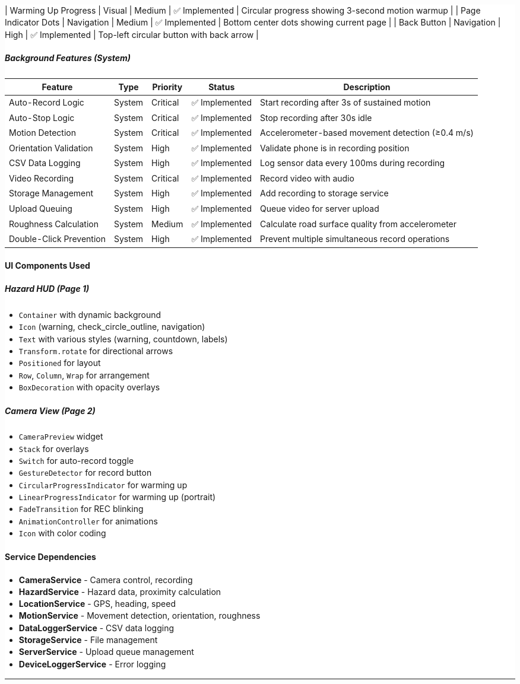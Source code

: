 | Warming Up Progress | Visual | Medium | ✅ Implemented | Circular progress showing 3-second motion warmup |
| Page Indicator Dots | Navigation | Medium | ✅ Implemented | Bottom center dots showing current page |
| Back Button | Navigation | High | ✅ Implemented | Top-left circular button with back arrow |

##### Background Features (System)

| Feature | Type | Priority | Status | Description |
|---------|------|----------|--------|-------------|
| Auto-Record Logic | System | Critical | ✅ Implemented | Start recording after 3s of sustained motion |
| Auto-Stop Logic | System | Critical | ✅ Implemented | Stop recording after 30s idle |
| Motion Detection | System | Critical | ✅ Implemented | Accelerometer-based movement detection (≥0.4 m/s) |
| Orientation Validation | System | High | ✅ Implemented | Validate phone is in recording position |
| CSV Data Logging | System | High | ✅ Implemented | Log sensor data every 100ms during recording |
| Video Recording | System | Critical | ✅ Implemented | Record video with audio |
| Storage Management | System | High | ✅ Implemented | Add recording to storage service |
| Upload Queuing | System | High | ✅ Implemented | Queue video for server upload |
| Roughness Calculation | System | Medium | ✅ Implemented | Calculate road surface quality from accelerometer |
| Double-Click Prevention | System | High | ✅ Implemented | Prevent multiple simultaneous record operations |

#### UI Components Used

##### Hazard HUD (Page 1)
- `Container` with dynamic background
- `Icon` (warning, check_circle_outline, navigation)
- `Text` with various styles (warning, countdown, labels)
- `Transform.rotate` for directional arrows
- `Positioned` for layout
- `Row`, `Column`, `Wrap` for arrangement
- `BoxDecoration` with opacity overlays

##### Camera View (Page 2)
- `CameraPreview` widget
- `Stack` for overlays
- `Switch` for auto-record toggle
- `GestureDetector` for record button
- `CircularProgressIndicator` for warming up
- `LinearProgressIndicator` for warming up (portrait)
- `FadeTransition` for REC blinking
- `AnimationController` for animations
- `Icon` with color coding

#### Service Dependencies

- **CameraService** - Camera control, recording
- **HazardService** - Hazard data, proximity calculation
- **LocationService** - GPS, heading, speed
- **MotionService** - Movement detection, orientation, roughness
- **DataLoggerService** - CSV data logging
- **StorageService** - File management
- **ServerService** - Upload queue management
- **DeviceLoggerService** - Error logging

---